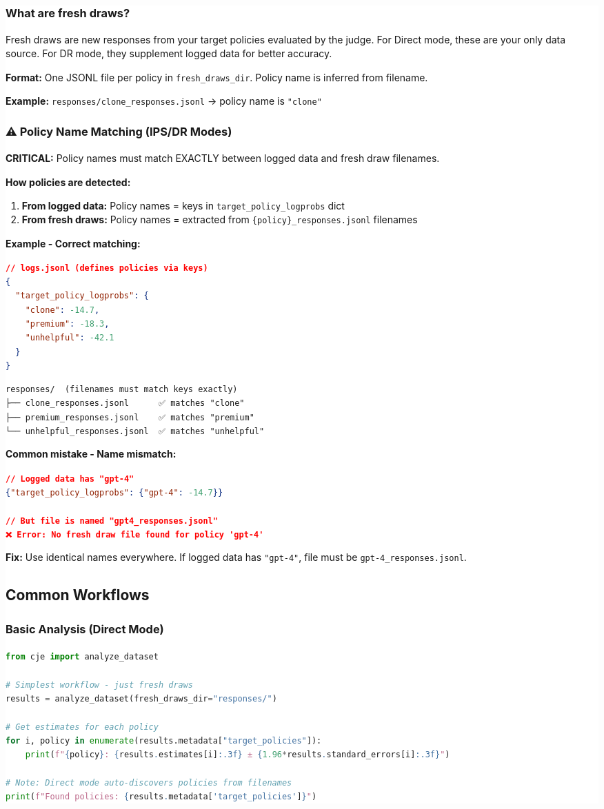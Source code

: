 ### What are fresh draws?
Fresh draws are new responses from your target policies evaluated by the judge. For Direct mode, these are your only data source. For DR mode, they supplement logged data for better accuracy.

**Format:** One JSONL file per policy in `fresh_draws_dir`. Policy name is inferred from filename.

**Example:** `responses/clone_responses.jsonl` → policy name is `"clone"`

### ⚠️ Policy Name Matching (IPS/DR Modes)

**CRITICAL:** Policy names must match EXACTLY between logged data and fresh draw filenames.

**How policies are detected:**
1. **From logged data:** Policy names = keys in `target_policy_logprobs` dict
2. **From fresh draws:** Policy names = extracted from `{policy}_responses.jsonl` filenames

**Example - Correct matching:**
```json
// logs.jsonl (defines policies via keys)
{
  "target_policy_logprobs": {
    "clone": -14.7,
    "premium": -18.3,
    "unhelpful": -42.1
  }
}
```

```
responses/  (filenames must match keys exactly)
├── clone_responses.jsonl      ✅ matches "clone"
├── premium_responses.jsonl    ✅ matches "premium"
└── unhelpful_responses.jsonl  ✅ matches "unhelpful"
```

**Common mistake - Name mismatch:**
```json
// Logged data has "gpt-4"
{"target_policy_logprobs": {"gpt-4": -14.7}}

// But file is named "gpt4_responses.jsonl"
❌ Error: No fresh draw file found for policy 'gpt-4'
```

**Fix:** Use identical names everywhere. If logged data has `"gpt-4"`, file must be `gpt-4_responses.jsonl`.

## Common Workflows

### Basic Analysis (Direct Mode)
```python
from cje import analyze_dataset

# Simplest workflow - just fresh draws
results = analyze_dataset(fresh_draws_dir="responses/")

# Get estimates for each policy
for i, policy in enumerate(results.metadata["target_policies"]):
    print(f"{policy}: {results.estimates[i]:.3f} ± {1.96*results.standard_errors[i]:.3f}")

# Note: Direct mode auto-discovers policies from filenames
print(f"Found policies: {results.metadata['target_policies']}")
```
